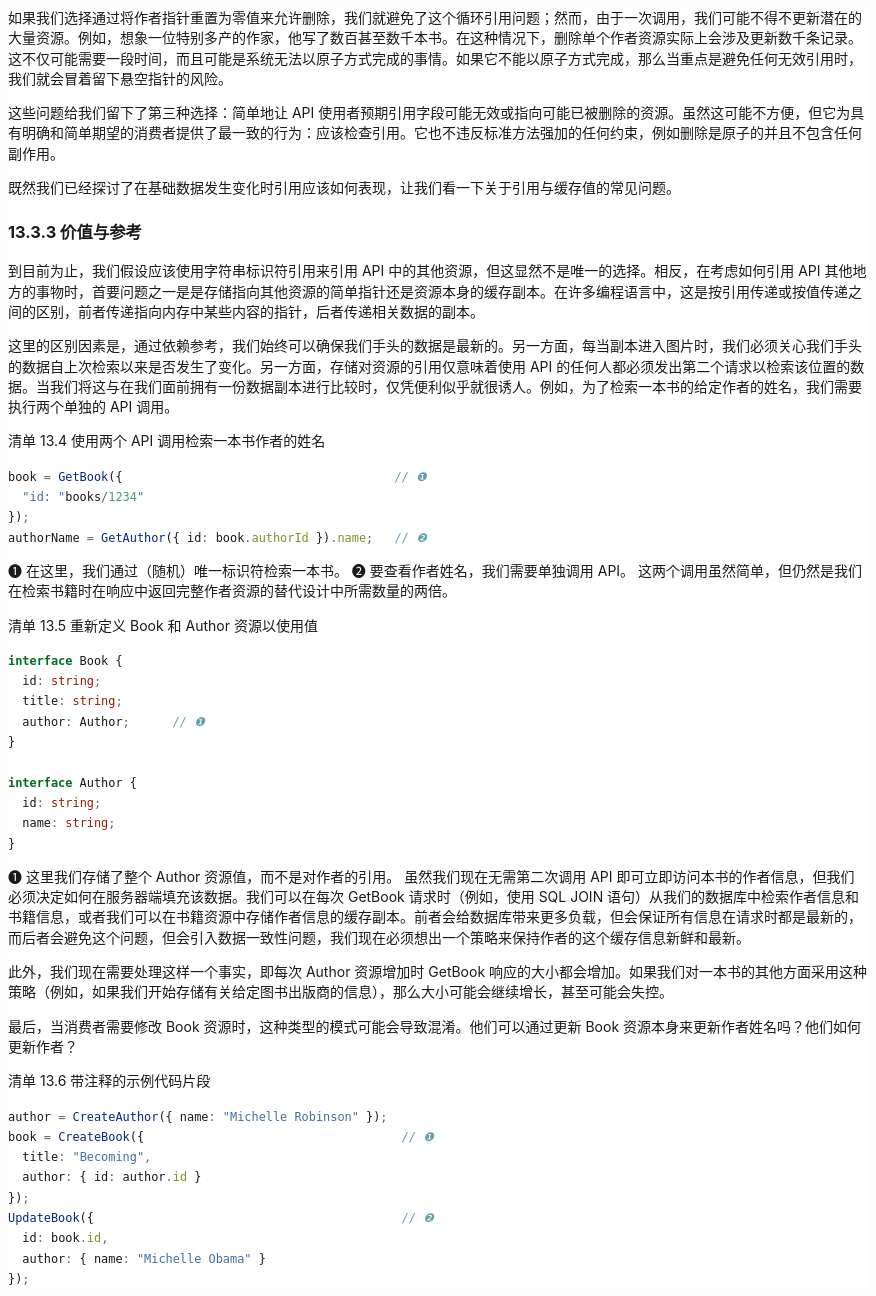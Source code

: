 如果我们选择通过将作者指针重置为零值来允许删除，我们就避免了这个循环引用问题；然而，由于一次调用，我们可能不得不更新潜在的大量资源。例如，想象一位特别多产的作家，他写了数百甚至数千本书。在这种情况下，删除单个作者资源实际上会涉及更新数千条记录。这不仅可能需要一段时间，而且可能是系统无法以原子方式完成的事情。如果它不能以原子方式完成，那么当重点是避免任何无效引用时，我们就会冒着留下悬空指针的风险。

这些问题给我们留下了第三种选择：简单地让 API 使用者预期引用字段可能无效或指向可能已被删除的资源。虽然这可能不方便，但它为具有明确和简单期望的消费者提供了最一致的行为：应该检查引用。它也不违反标准方法强加的任何约束，例如删除是原子的并且不包含任何副作用。

既然我们已经探讨了在基础数据发生变化时引用应该如何表现，让我们看一下关于引用与缓存值的常见问题。

### 13.3.3 价值与参考

到目前为止，我们假设应该使用字符串标识符引用来引用 API 中的其他资源，但这显然不是唯一的选择。相反，在考虑如何引用 API 其他地方的事物时，首要问题之一是是存储指向其他资源的简单指针还是资源本身的缓存副本。在许多编程语言中，这是按引用传递或按值传递之间的区别，前者传递指向内存中某些内容的指针，后者传递相关数据的副本。

这里的区别因素是，通过依赖参考，我们始终可以确保我们手头的数据是最新的。另一方面，每当副本进入图片时，我们必须关心我们手头的数据自上次检索以来是否发生了变化。另一方面，存储对资源的引用仅意味着使用 API 的任何人都必须发出第二个请求以检索该位置的数据。当我们将这与在我们面前拥有一份数据副本进行比较时，仅凭便利似乎就很诱人。例如，为了检索一本书的给定作者的姓名，我们需要执行两个单独的 API 调用。

清单 13.4 使用两个 API 调用检索一本书作者的姓名

```typescript
book = GetBook({                                      // ❶
  "id: "books/1234"
});
authorName = GetAuthor({ id: book.authorId }).name;   // ❷
```

❶ 在这里，我们通过（随机）唯一标识符检索一本书。
❷ 要查看作者姓名，我们需要单独调用 API。
这两个调用虽然简单，但仍然是我们在检索书籍时在响应中返回完整作者资源的替代设计中所需数量的两倍。

清单 13.5 重新定义 Book 和 Author 资源以使用值

```typescript
interface Book {
  id: string;
  title: string;
  author: Author;      // ❶
}
 
interface Author {
  id: string;
  name: string;
}
```

❶ 这里我们存储了整个 Author 资源值，而不是对作者的引用。
虽然我们现在无需第二次调用 API 即可立即访问本书的作者信息，但我们必须决定如何在服务器端填充该数据。我们可以在每次 GetBook 请求时（例如，使用 SQL JOIN 语句）从我们的数据库中检索作者信息和书籍信息，或者我们可以在书籍资源中存储作者信息的缓存副本。前者会给数据库带来更多负载，但会保证所有信息在请求时都是最新的，而后者会避免这个问题，但会引入数据一致性问题，我们现在必须想出一个策略来保持作者的这个缓存信息新鲜和最新。

此外，我们现在需要处理这样一个事实，即每次 Author 资源增加时 GetBook 响应的大小都会增加。如果我们对一本书的其他方面采用这种策略（例如，如果我们开始存储有关给定图书出版商的信息），那么大小可能会继续增长，甚至可能会失控。

最后，当消费者需要修改 Book 资源时，这种类型的模式可能会导致混淆。他们可以通过更新 Book 资源本身来更新作者姓名吗？他们如何更新作者？

清单 13.6 带注释的示例代码片段

```typescript
author = CreateAuthor({ name: "Michelle Robinson" });
book = CreateBook({                                    // ❶
  title: "Becoming",
  author: { id: author.id }
});
UpdateBook({                                           // ❷
  id: book.id,
  author: { name: "Michelle Obama" }
});
```
